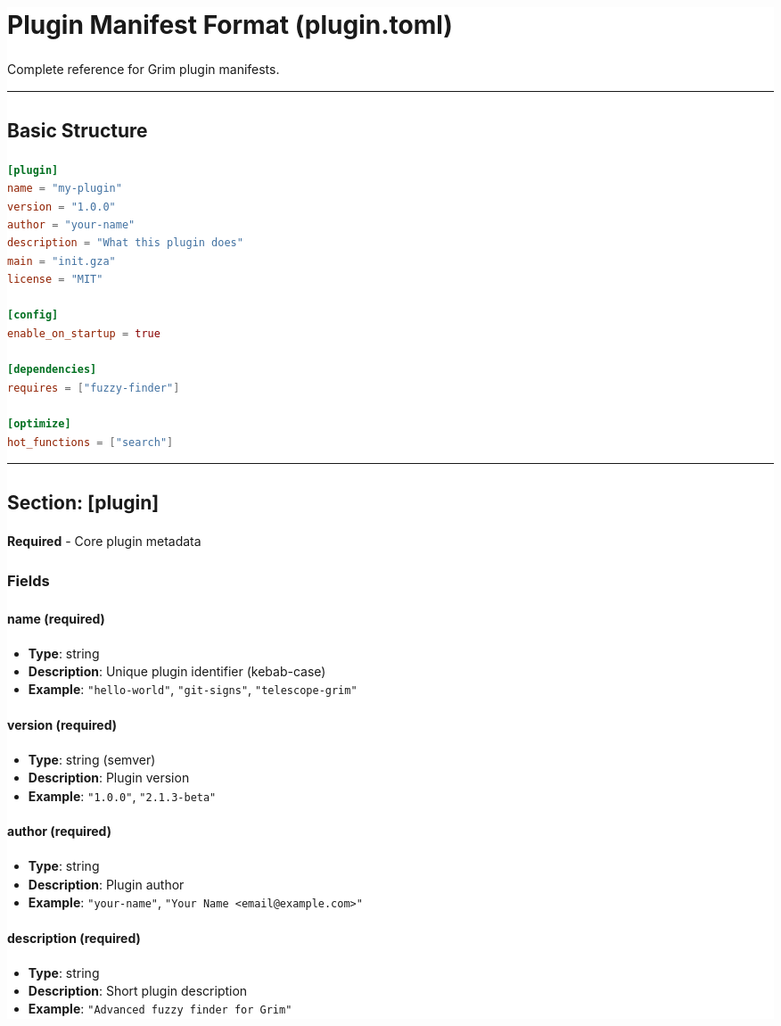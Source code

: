 # Plugin Manifest Format (plugin.toml)

Complete reference for Grim plugin manifests.

---

## Basic Structure

```toml
[plugin]
name = "my-plugin"
version = "1.0.0"
author = "your-name"
description = "What this plugin does"
main = "init.gza"
license = "MIT"

[config]
enable_on_startup = true

[dependencies]
requires = ["fuzzy-finder"]

[optimize]
hot_functions = ["search"]
```

---

## Section: [plugin]

**Required** - Core plugin metadata

### Fields

#### name (required)
- **Type**: string
- **Description**: Unique plugin identifier (kebab-case)
- **Example**: `"hello-world"`, `"git-signs"`, `"telescope-grim"`

#### version (required)
- **Type**: string (semver)
- **Description**: Plugin version
- **Example**: `"1.0.0"`, `"2.1.3-beta"`

#### author (required)
- **Type**: string
- **Description**: Plugin author
- **Example**: `"your-name"`, `"Your Name <email@example.com>"`

#### description (required)
- **Type**: string
- **Description**: Short plugin description
- **Example**: `"Advanced fuzzy finder for Grim"`
